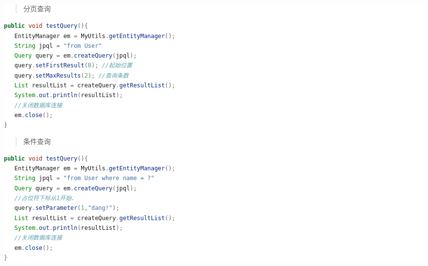 > 分页查询

```java
public void testQuery(){
   EntityManager em = MyUtils.getEntityManager();
   String jpql = "from User"
   Query query = em.createQuery(jpql);
   query.setFirstResult(0); //起始位置
   query.setMaxResults(2); //查询条数
   List resultList = createQuery.getResultList();
   System.out.println(resultList);
   //关闭数据库连接
   em.close();
}
```

> 条件查询

```java
public void testQuery(){
   EntityManager em = MyUtils.getEntityManager();
   String jpql = "from User where name = ?"
   Query query = em.createQuery(jpql);
   //占位符下标从1开始.
   query.setParameter(1,"dang!");
   List resultList = createQuery.getResultList();
   System.out.println(resultList);
   //关闭数据库连接
   em.close();
}
```
